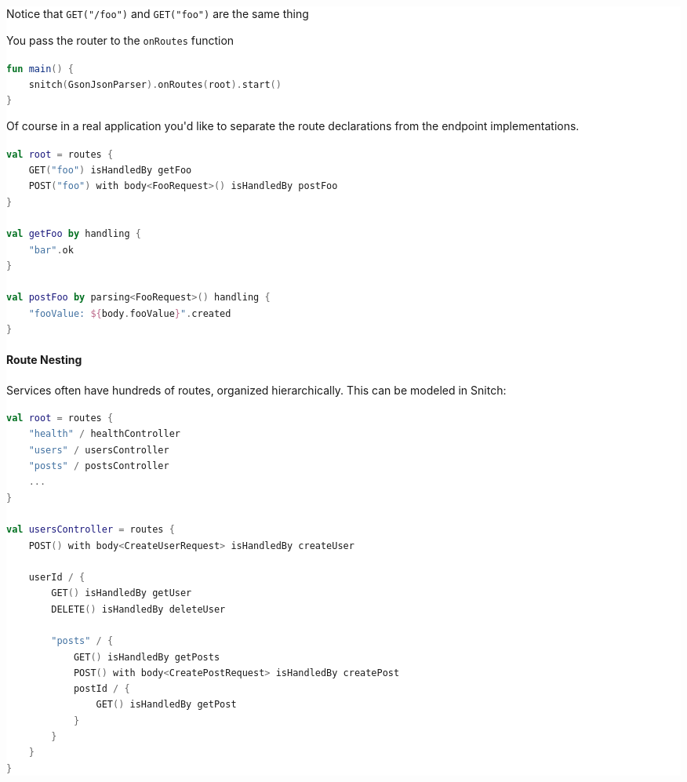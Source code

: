 Notice that `GET("/foo")` and `GET("foo")` are the same thing

You pass the router to the `onRoutes` function 
```kotlin
fun main() {
    snitch(GsonJsonParser).onRoutes(root).start()
} 
```

Of course in a real application you'd like to separate the route declarations from the endpoint implementations.

```kotlin
val root = routes {
    GET("foo") isHandledBy getFoo
    POST("foo") with body<FooRequest>() isHandledBy postFoo
}

val getFoo by handling {
    "bar".ok
}

val postFoo by parsing<FooRequest>() handling {
    "fooValue: ${body.fooValue}".created
}
```

#### Route Nesting
Services often have hundreds of routes, organized hierarchically. This can be modeled in Snitch:
```kotlin
val root = routes {
    "health" / healthController
    "users" / usersController
    "posts" / postsController
    ...
}

val usersController = routes {
    POST() with body<CreateUserRequest> isHandledBy createUser
    
    userId / {
        GET() isHandledBy getUser
        DELETE() isHandledBy deleteUser
        
        "posts" / {
            GET() isHandledBy getPosts
            POST() with body<CreatePostRequest> isHandledBy createPost
            postId / {
                GET() isHandledBy getPost
            }
        }
    }
}
```
